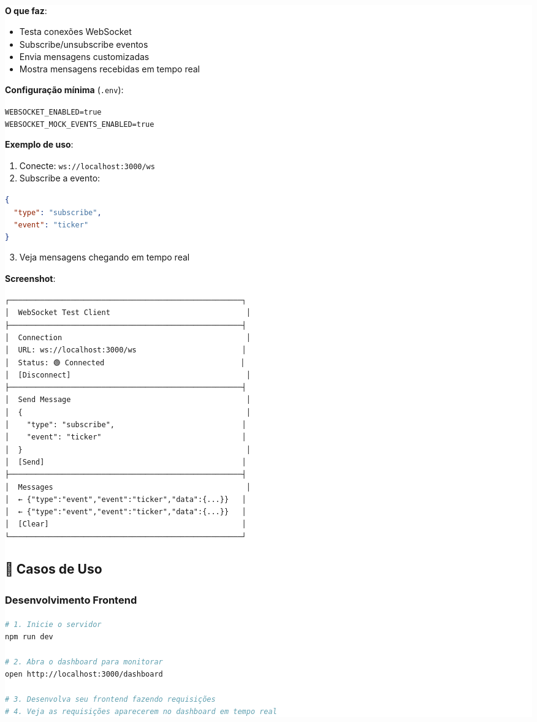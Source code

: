 **O que faz**:
- Testa conexões WebSocket
- Subscribe/unsubscribe eventos
- Envia mensagens customizadas
- Mostra mensagens recebidas em tempo real

**Configuração mínima** (`.env`):
```env
WEBSOCKET_ENABLED=true
WEBSOCKET_MOCK_EVENTS_ENABLED=true
```

**Exemplo de uso**:

1. Conecte: `ws://localhost:3000/ws`
2. Subscribe a evento:
```json
{
  "type": "subscribe",
  "event": "ticker"
}
```
3. Veja mensagens chegando em tempo real

**Screenshot**:
```
┌─────────────────────────────────────────────────────┐
│  WebSocket Test Client                               │
├─────────────────────────────────────────────────────┤
│  Connection                                          │
│  URL: ws://localhost:3000/ws                        │
│  Status: 🟢 Connected                               │
│  [Disconnect]                                        │
├─────────────────────────────────────────────────────┤
│  Send Message                                        │
│  {                                                   │
│    "type": "subscribe",                             │
│    "event": "ticker"                                │
│  }                                                   │
│  [Send]                                             │
├─────────────────────────────────────────────────────┤
│  Messages                                            │
│  ← {"type":"event","event":"ticker","data":{...}}   │
│  ← {"type":"event","event":"ticker","data":{...}}   │
│  [Clear]                                            │
└─────────────────────────────────────────────────────┘
```

## 🎯 Casos de Uso

### Desenvolvimento Frontend

```bash
# 1. Inicie o servidor
npm run dev

# 2. Abra o dashboard para monitorar
open http://localhost:3000/dashboard

# 3. Desenvolva seu frontend fazendo requisições
# 4. Veja as requisições aparecerem no dashboard em tempo real
```
